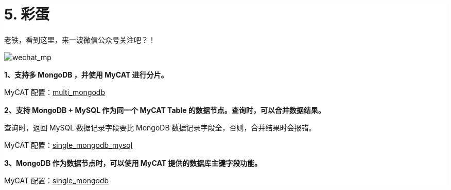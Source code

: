 ```Java
```

# 5. 彩蛋

老铁，看到这里，来一波微信公众号关注吧？！

![wechat_mp](http://www.yunai.me/images/common/wechat_mp.jpeg)

**1、支持多 MongoDB ，并使用 MyCAT 进行分片。**

MyCAT 配置：[multi_mongodb](https://github.com/YunaiV/Mycat-Server/tree/1.6/src/test/resources/multi_mongodb)

**2、支持 MongoDB + MySQL 作为同一个 MyCAT Table 的数据节点。查询时，可以合并数据结果。**

查询时，返回 MySQL 数据记录字段要比 MongoDB 数据记录字段全，否则，合并结果时会报错。

MyCAT 配置：[single_mongodb_mysql](https://github.com/YunaiV/Mycat-Server/tree/1.6/src/test/resources/single_mongodb_mysql)

**3、MongoDB 作为数据节点时，可以使用 MyCAT 提供的数据库主键字段功能。**

MyCAT 配置：[single_mongodb](https://github.com/YunaiV/Mycat-Server/tree/1.6/src/test/resources/single_mongodb)

